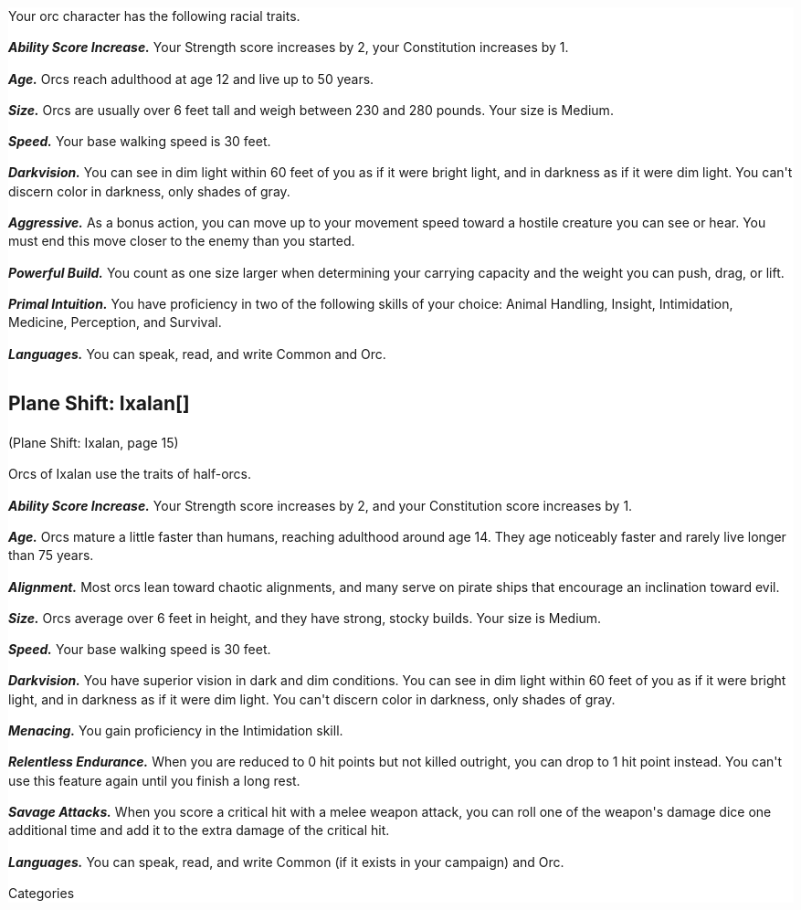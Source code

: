 Your orc character has the following racial traits.

***Ability Score Increase.*** Your Strength score increases by 2, your Constitution increases by 1.

***Age.*** Orcs reach adulthood at age 12 and live up to 50 years.

***Size.*** Orcs are usually over 6 feet tall and weigh between 230 and 280 pounds. Your size is Medium.

***Speed.*** Your base walking speed is 30 feet.

***Darkvision.*** You can see in dim light within 60 feet of you as if it were bright light, and in darkness as if it were dim light. You can't discern color in darkness, only shades of gray.

***Aggressive.*** As a bonus action, you can move up to your movement speed toward a hostile creature you can see or hear. You must end this move closer to the enemy than you started.

***Powerful Build.*** You count as one size larger when determining your carrying capacity and the weight you can push, drag, or lift.

***Primal Intuition.*** You have proficiency in two of the following skills of your choice: Animal Handling, Insight, Intimidation, Medicine, Perception, and Survival.

***Languages.*** You can speak, read, and write Common and Orc.

## Plane Shift: Ixalan[]

(Plane Shift: Ixalan, page 15)

Orcs of Ixalan use the traits of half-orcs.

***Ability Score Increase.*** Your Strength score increases by 2, and your Constitution score increases by 1.

***Age.*** Orcs mature a little faster than humans, reaching adulthood around age 14. They age noticeably faster and rarely live longer than 75 years.

***Alignment.*** Most orcs lean toward chaotic alignments, and many serve on pirate ships that encourage an inclination toward evil.

***Size.*** Orcs average over 6 feet in height, and they have strong, stocky builds. Your size is Medium.

***Speed.*** Your base walking speed is 30 feet.

***Darkvision.*** You have superior vision in dark and dim conditions. You can see in dim light within 60 feet of you as if it were bright light, and in darkness as if it were dim light. You can't discern color in darkness, only shades of gray.

***Menacing.*** You gain proficiency in the Intimidation skill.

***Relentless Endurance.*** When you are reduced to 0 hit points but not killed outright, you can drop to 1 hit point instead. You can't use this feature again until you finish a long rest.

***Savage Attacks.*** When you score a critical hit with a melee weapon attack, you can roll one of the weapon's damage dice one additional time and add it to the extra damage of the critical hit.

***Languages.*** You can speak, read, and write Common (if it exists in your campaign) and Orc.

Categories  
